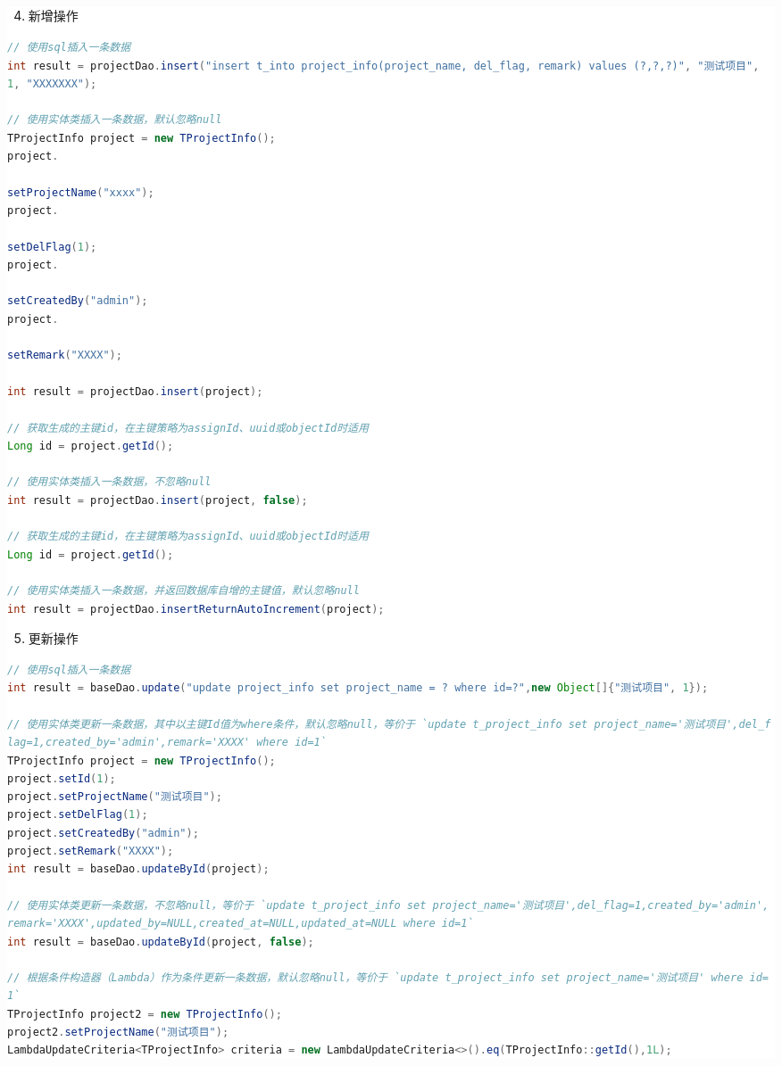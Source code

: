 4. 新增操作

```java
// 使用sql插入一条数据
int result = projectDao.insert("insert t_into project_info(project_name, del_flag, remark) values (?,?,?)", "测试项目", 1, "XXXXXXX");

// 使用实体类插入一条数据，默认忽略null
TProjectInfo project = new TProjectInfo();
project.

setProjectName("xxxx");
project.

setDelFlag(1);
project.

setCreatedBy("admin");
project.

setRemark("XXXX");

int result = projectDao.insert(project);

// 获取生成的主键id，在主键策略为assignId、uuid或objectId时适用
Long id = project.getId();

// 使用实体类插入一条数据，不忽略null
int result = projectDao.insert(project, false);

// 获取生成的主键id，在主键策略为assignId、uuid或objectId时适用
Long id = project.getId();

// 使用实体类插入一条数据，并返回数据库自增的主键值，默认忽略null
int result = projectDao.insertReturnAutoIncrement(project);

```

5. 更新操作

```java
// 使用sql插入一条数据
int result = baseDao.update("update project_info set project_name = ? where id=?",new Object[]{"测试项目", 1});

// 使用实体类更新一条数据，其中以主键Id值为where条件，默认忽略null，等价于 `update t_project_info set project_name='测试项目',del_flag=1,created_by='admin',remark='XXXX' where id=1`
TProjectInfo project = new TProjectInfo();
project.setId(1);
project.setProjectName("测试项目");
project.setDelFlag(1);
project.setCreatedBy("admin");
project.setRemark("XXXX");
int result = baseDao.updateById(project);

// 使用实体类更新一条数据，不忽略null，等价于 `update t_project_info set project_name='测试项目',del_flag=1,created_by='admin',remark='XXXX',updated_by=NULL,created_at=NULL,updated_at=NULL where id=1`
int result = baseDao.updateById(project, false);

// 根据条件构造器（Lambda）作为条件更新一条数据，默认忽略null，等价于 `update t_project_info set project_name='测试项目' where id=1`
TProjectInfo project2 = new TProjectInfo();
project2.setProjectName("测试项目");
LambdaUpdateCriteria<TProjectInfo> criteria = new LambdaUpdateCriteria<>().eq(TProjectInfo::getId(),1L);
```